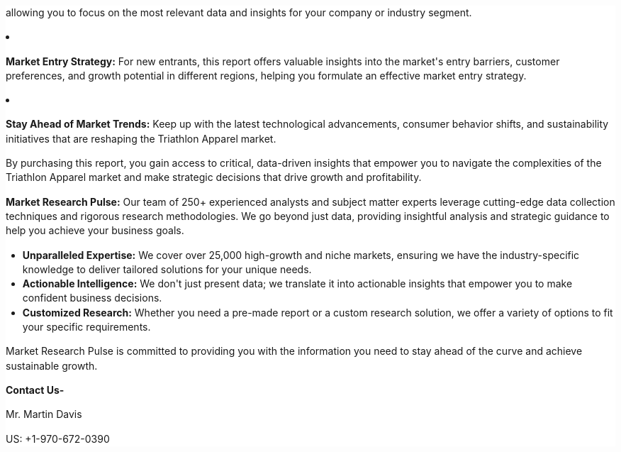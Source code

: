 allowing you to focus on the most relevant data and insights for your company or industry segment.</p></li><li><p><strong>Market Entry Strategy:</strong> For new entrants, this report offers valuable insights into the market's entry barriers, customer preferences, and growth potential in different regions, helping you formulate an effective market entry strategy.</p></li><li><p><strong>Stay Ahead of Market Trends:</strong> Keep up with the latest technological advancements, consumer behavior shifts, and sustainability initiatives that are reshaping the Triathlon Apparel market.</p></li></ol><p>By purchasing this report, you gain access to critical, data-driven insights that empower you to navigate the complexities of the Triathlon Apparel market and make strategic decisions that drive growth and profitability.</p><p><strong>Market Research Pulse:</strong>&nbsp;Our team of 250+ experienced analysts and subject matter experts leverage cutting-edge data collection techniques and rigorous research methodologies. We go beyond just data, providing insightful analysis and strategic guidance to help you achieve your business goals.</p><ul><li><strong>Unparalleled Expertise:</strong>&nbsp;We cover over 25,000 high-growth and niche markets, ensuring we have the industry-specific knowledge to deliver tailored solutions for your unique needs.</li><li><strong>Actionable Intelligence:</strong>&nbsp;We don't just present data; we translate it into actionable insights that empower you to make confident business decisions.</li><li><strong>Customized Research:</strong>&nbsp;Whether you need a pre-made report or a custom research solution, we offer a variety of options to fit your specific requirements.</li></ul><p>Market Research Pulse is committed to providing you with the information you need to stay ahead of the curve and achieve sustainable growth.</p><p><strong>Contact Us-</strong></p><p>Mr. Martin Davis</p><p>US: +1-970-672-0390</p>

